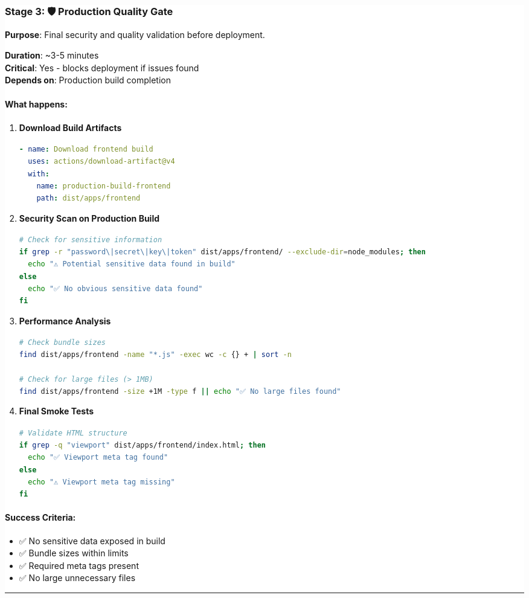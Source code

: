 
### Stage 3: 🛡️ Production Quality Gate

**Purpose**: Final security and quality validation before deployment.

**Duration**: ~3-5 minutes  
**Critical**: Yes - blocks deployment if issues found  
**Depends on**: Production build completion

#### What happens:

1. **Download Build Artifacts**

   ```yaml
   - name: Download frontend build
     uses: actions/download-artifact@v4
     with:
       name: production-build-frontend
       path: dist/apps/frontend
   ```

2. **Security Scan on Production Build**

   ```bash
   # Check for sensitive information
   if grep -r "password\|secret\|key\|token" dist/apps/frontend/ --exclude-dir=node_modules; then
     echo "⚠️ Potential sensitive data found in build"
   else
     echo "✅ No obvious sensitive data found"
   fi
   ```

3. **Performance Analysis**

   ```bash
   # Check bundle sizes
   find dist/apps/frontend -name "*.js" -exec wc -c {} + | sort -n

   # Check for large files (> 1MB)
   find dist/apps/frontend -size +1M -type f || echo "✅ No large files found"
   ```

4. **Final Smoke Tests**
   ```bash
   # Validate HTML structure
   if grep -q "viewport" dist/apps/frontend/index.html; then
     echo "✅ Viewport meta tag found"
   else
     echo "⚠️ Viewport meta tag missing"
   fi
   ```

#### Success Criteria:

- ✅ No sensitive data exposed in build
- ✅ Bundle sizes within limits
- ✅ Required meta tags present
- ✅ No large unnecessary files

---